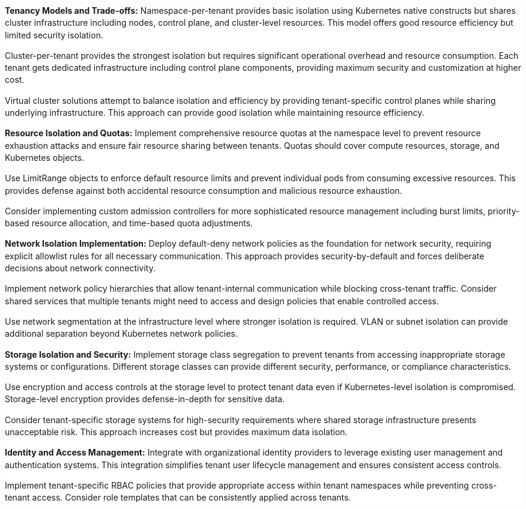 **Tenancy Models and Trade-offs:**
Namespace-per-tenant provides basic isolation using Kubernetes native constructs but shares cluster infrastructure including nodes, control plane, and cluster-level resources. This model offers good resource efficiency but limited security isolation.

Cluster-per-tenant provides the strongest isolation but requires significant operational overhead and resource consumption. Each tenant gets dedicated infrastructure including control plane components, providing maximum security and customization at higher cost.

Virtual cluster solutions attempt to balance isolation and efficiency by providing tenant-specific control planes while sharing underlying infrastructure. This approach can provide good isolation while maintaining resource efficiency.

**Resource Isolation and Quotas:**
Implement comprehensive resource quotas at the namespace level to prevent resource exhaustion attacks and ensure fair resource sharing between tenants. Quotas should cover compute resources, storage, and Kubernetes objects.

Use LimitRange objects to enforce default resource limits and prevent individual pods from consuming excessive resources. This provides defense against both accidental resource consumption and malicious resource exhaustion.

Consider implementing custom admission controllers for more sophisticated resource management including burst limits, priority-based resource allocation, and time-based quota adjustments.

**Network Isolation Implementation:**
Deploy default-deny network policies as the foundation for network security, requiring explicit allowlist rules for all necessary communication. This approach provides security-by-default and forces deliberate decisions about network connectivity.

Implement network policy hierarchies that allow tenant-internal communication while blocking cross-tenant traffic. Consider shared services that multiple tenants might need to access and design policies that enable controlled access.

Use network segmentation at the infrastructure level where stronger isolation is required. VLAN or subnet isolation can provide additional separation beyond Kubernetes network policies.

**Storage Isolation and Security:**
Implement storage class segregation to prevent tenants from accessing inappropriate storage systems or configurations. Different storage classes can provide different security, performance, or compliance characteristics.

Use encryption and access controls at the storage level to protect tenant data even if Kubernetes-level isolation is compromised. Storage-level encryption provides defense-in-depth for sensitive data.

Consider tenant-specific storage systems for high-security requirements where shared storage infrastructure presents unacceptable risk. This approach increases cost but provides maximum data isolation.

**Identity and Access Management:**
Integrate with organizational identity providers to leverage existing user management and authentication systems. This integration simplifies tenant user lifecycle management and ensures consistent access controls.

Implement tenant-specific RBAC policies that provide appropriate access within tenant namespaces while preventing cross-tenant access. Consider role templates that can be consistently applied across tenants.
